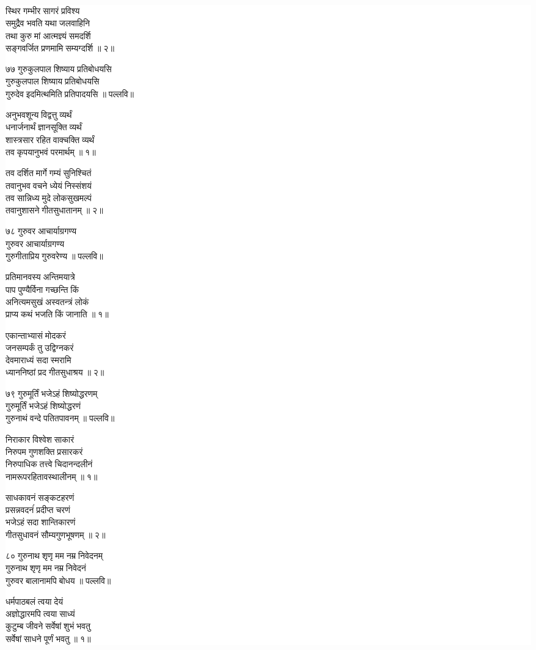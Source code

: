 स्थिर गम्भीर सागरं प्रविश्य  
समुद्रैव भवति यथा जलवाहिनि  
तथा कुरु मां आत्मज्ञ्यं समदर्शि  
सङ्गवर्जित प्रणमामि सम्यग्दर्शि ॥ २॥  
  
७७ गुरुकुलपाल शिष्याय प्रतिबोधयसि  
गुरुकुलपाल शिष्याय प्रतिबोधयसि  
गुरुदेव इदमित्थमिति प्रतिपादयसि ॥ पल्लवि॥  
  
अनुभवशून्य विद्वत्तु व्यर्थं  
धनार्जनार्थं ज्ञानसूक्ति व्यर्थं  
शास्त्रसार रहित वाक्चक्ति व्यर्थं  
तव कृपयानुभवं परमार्थम् ॥ १॥  
  
तव दर्शित मार्गे गम्यं सुनिश्चितं  
तवानुभव वचने ध्येयं निस्संशयं  
तव सान्निध्य मुदे लोकसुखमल्पं  
तवानुशासने गीतसुधातानम् ॥ २॥  
  
७८ गुरुवर आचार्याग्रगण्य  
गुरुवर आचार्याग्रगण्य  
गुरुगीताप्रिय गुरुवरेण्य ॥ पल्लवि॥  
  
प्रतिमानवस्य अन्तिमयात्रे  
पाप पुण्यैर्विना गच्छन्ति किं  
अनित्यमसुखं अस्वतन्त्रं लोकं  
प्राप्य कथं भजति किं जानाति ॥ १॥  
  
एकान्ताभ्यासं मोदकरं  
जनसम्पर्कं तु उद्विग्नकरं  
देवमाराध्यं सदा स्मरामि  
ध्याननिष्ठां प्रद गीतसुधाश्रय ॥ २॥  
  
७९ गुरुमूर्तिं भजेऽहं शिष्योद्धरणम्  
गुरुमूर्तिं भजेऽहं शिष्योद्धरणं  
गुरुनाथं वन्दे पतितपावनम् ॥ पल्लवि॥  
  
निराकार विश्वेश साकारं  
निरुपम गुणशक्ति प्रसारकरं  
निरुपाधिक तत्त्वे चिदानन्दलीनं  
नामरूपरहितावस्थालीनम् ॥ १॥  
  
साधकावनं सङ्कटहरणं  
प्रसन्नवदनंं प्रदीप्त चरणं  
भजेऽहं सदा शान्तिकारणं  
गीतसुधावनं सौम्यगुणभूषणम् ॥ २॥  
  
८० गुरुनाथ श‍ृणृ मम नम्र निवेदनम्  
गुरुनाथ श‍ृणृ मम नम्र निवेदनं  
गुरुवर बालानामपि बोधय ॥ पल्लवि॥  
  
धर्मपाठबलं त्वया देयं  
अज्ञोद्धारमपि त्वया साध्यं  
कुटुम्ब जीवने सर्वेषां शुभं भवतु  
सर्वेषां साधने पूर्णं भवतु ॥ १॥  
  